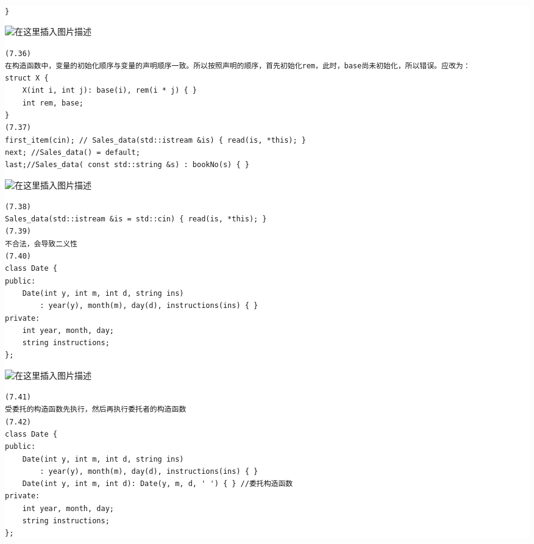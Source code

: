```
}
```

![在这里插入图片描述](https://img-blog.csdnimg.cn/20191029143109938.png?x-oss-process=image/watermark,type_ZmFuZ3poZW5naGVpdGk,shadow_10,text_aHR0cHM6Ly9ibG9nLmNzZG4ubmV0L3FxXzQyNjg1MDEy,size_16,color_FFFFFF,t_70)

```
(7.36)
在构造函数中，变量的初始化顺序与变量的声明顺序一致。所以按照声明的顺序，首先初始化rem，此时，base尚未初始化，所以错误。应改为：
struct X {
	X(int i, int j): base(i), rem(i * j) { }
	int rem, base;
}
(7.37)
first_item(cin); // Sales_data(std::istream &is) { read(is, *this); }
next; //Sales_data() = default;
last;//Sales_data( const std::string &s) : bookNo(s) { }
```

![在这里插入图片描述](https://img-blog.csdnimg.cn/20191029143552248.png)

```
(7.38)
Sales_data(std::istream &is = std::cin) { read(is, *this); }
(7.39)
不合法，会导致二义性
(7.40)
class Date {
public:
    Date(int y, int m, int d, string ins)
        : year(y), month(m), day(d), instructions(ins) { }
private:
    int year, month, day;
    string instructions;
};
```

![在这里插入图片描述](https://img-blog.csdnimg.cn/20191029143847684.png)

```
(7.41)
受委托的构造函数先执行，然后再执行委托者的构造函数
(7.42)
class Date {
public:
    Date(int y, int m, int d, string ins)
        : year(y), month(m), day(d), instructions(ins) { }
    Date(int y, int m, int d): Date(y, m, d, ' ') { } //委托构造函数
private:
    int year, month, day;
    string instructions;
};
```
